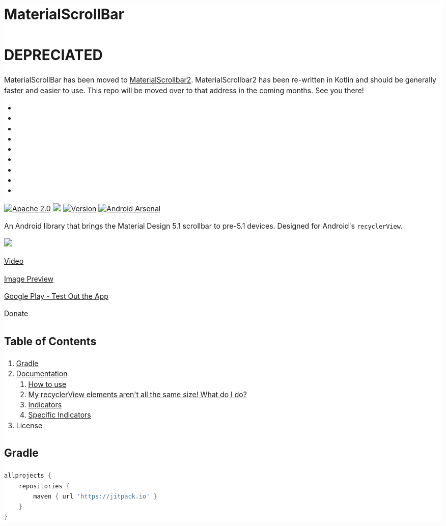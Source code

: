 # MaterialScrollBar

# DEPRECIATED

MaterialScrollBar has been moved to [MaterialScrollbar2](https://github.com/wynneplaga/materialScrollbar2). MaterialScrollbar2 has been re-written in Kotlin and should be generally faster and easier to use. This repo will be moved over to that address in the coming months. See you there!

-
-
-
-
-
-
-
-
-

[![Apache 2.0](https://img.shields.io/hexpm/l/plug.svg)](http://www.apache.org/licenses/LICENSE-2.0) [![](https://jitpack.io/v/turing-tech/MaterialScrollBar.svg)](https://jitpack.io/#turing-tech/MaterialScrollBar) [![Version](https://img.shields.io/badge/API-11%2B-blue.svg?style=flat)](https://android-arsenal.com/api?level=7) [![Android Arsenal](https://img.shields.io/badge/Android%20Arsenal-MaterialScrollBar-blue.svg?style=flat)](https://android-arsenal.com/details/1/2441)

An Android library that brings the Material Design 5.1 scrollbar to pre-5.1 devices. Designed for Android's `recyclerView`.

![](sample.png)

[Video](https://youtu.be/F5glJeAFnA4)

[Image Preview](http://imgur.com/a/2SSeY)

[Google Play - Test Out the App](https://play.google.com/store/apps/details?id=com.turingtechnologies.materialscrollbardemo)

[Donate](https://www.paypal.com/cgi-bin/webscr?cmd=_s-xclick&hosted_button_id=UH23JHQ8K4U2C)

## Table of Contents
1. [Gradle](https://github.com/turing-tech/MaterialScrollBar#gradle)
2. [Documentation](https://github.com/turing-tech/MaterialScrollBar#documentation)
    1. [How to use](https://github.com/turing-tech/MaterialScrollBar#how-to-use)
    2. [My recyclerView elements aren't all the same size! What do I do?](https://github.com/turing-tech/MaterialScrollBar#my-recyclerview-elements-arent-all-the-same-size-what-do-i-do)
    3. [Indicators](https://github.com/turing-tech/MaterialScrollBar#indicators)
    4. [Specific Indicators](https://github.com/turing-tech/MaterialScrollBar#specific-indicators)
3. [License](https://github.com/turing-tech/MaterialScrollBar#license)

## Gradle

```gradle
allprojects {
    repositories {
        maven { url 'https://jitpack.io' }
    }
}
```
